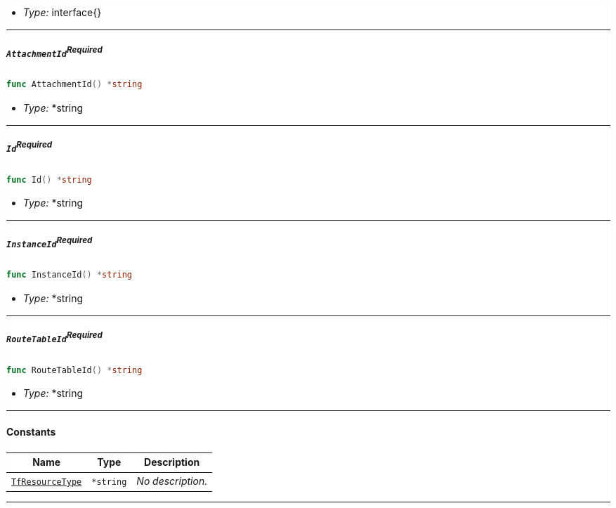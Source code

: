 - *Type:* interface{}

---

##### `AttachmentId`<sup>Required</sup> <a name="AttachmentId" id="@cdktf/provider-opentelekomcloud.erAssociationV3.ErAssociationV3.property.attachmentId"></a>

```go
func AttachmentId() *string
```

- *Type:* *string

---

##### `Id`<sup>Required</sup> <a name="Id" id="@cdktf/provider-opentelekomcloud.erAssociationV3.ErAssociationV3.property.id"></a>

```go
func Id() *string
```

- *Type:* *string

---

##### `InstanceId`<sup>Required</sup> <a name="InstanceId" id="@cdktf/provider-opentelekomcloud.erAssociationV3.ErAssociationV3.property.instanceId"></a>

```go
func InstanceId() *string
```

- *Type:* *string

---

##### `RouteTableId`<sup>Required</sup> <a name="RouteTableId" id="@cdktf/provider-opentelekomcloud.erAssociationV3.ErAssociationV3.property.routeTableId"></a>

```go
func RouteTableId() *string
```

- *Type:* *string

---

#### Constants <a name="Constants" id="Constants"></a>

| **Name** | **Type** | **Description** |
| --- | --- | --- |
| <code><a href="#@cdktf/provider-opentelekomcloud.erAssociationV3.ErAssociationV3.property.tfResourceType">TfResourceType</a></code> | <code>*string</code> | *No description.* |

---